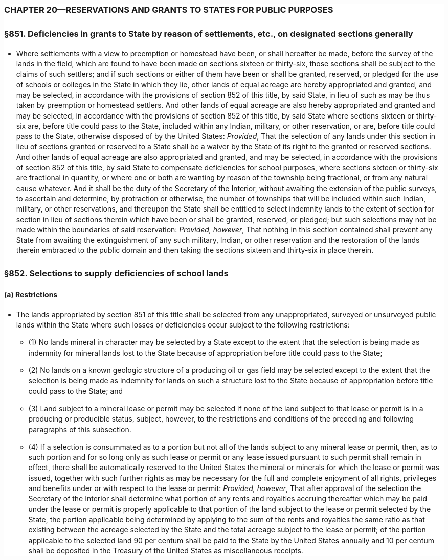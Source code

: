 ### **CHAPTER 20—RESERVATIONS AND GRANTS TO STATES FOR PUBLIC PURPOSES**

### §851. Deficiencies in grants to State by reason of settlements, etc., on designated sections generally
* Where settlements with a view to preemption or homestead have been, or shall hereafter be made, before the survey of the lands in the field, which are found to have been made on sections sixteen or thirty-six, those sections shall be subject to the claims of such settlers; and if such sections or either of them have been or shall be granted, reserved, or pledged for the use of schools or colleges in the State in which they lie, other lands of equal acreage are hereby appropriated and granted, and may be selected, in accordance with the provisions of section 852 of this title, by said State, in lieu of such as may be thus taken by preemption or homestead settlers. And other lands of equal acreage are also hereby appropriated and granted and may be selected, in accordance with the provisions of section 852 of this title, by said State where sections sixteen or thirty-six are, before title could pass to the State, included within any Indian, military, or other reservation, or are, before title could pass to the State, otherwise disposed of by the United States: _Provided_, That the selection of any lands under this section in lieu of sections granted or reserved to a State shall be a waiver by the State of its right to the granted or reserved sections. And other lands of equal acreage are also appropriated and granted, and may be selected, in accordance with the provisions of section 852 of this title, by said State to compensate deficiencies for school purposes, where sections sixteen or thirty-six are fractional in quantity, or where one or both are wanting by reason of the township being fractional, or from any natural cause whatever. And it shall be the duty of the Secretary of the Interior, without awaiting the extension of the public surveys, to ascertain and determine, by protraction or otherwise, the number of townships that will be included within such Indian, military, or other reservations, and thereupon the State shall be entitled to select indemnity lands to the extent of section for section in lieu of sections therein which have been or shall be granted, reserved, or pledged; but such selections may not be made within the boundaries of said reservation: _Provided, however_, That nothing in this section contained shall prevent any State from awaiting the extinguishment of any such military, Indian, or other reservation and the restoration of the lands therein embraced to the public domain and then taking the sections sixteen and thirty-six in place therein.

### §852. Selections to supply deficiencies of school lands
#### (a) Restrictions
* The lands appropriated by section 851 of this title shall be selected from any unappropriated, surveyed or unsurveyed public lands within the State where such losses or deficiencies occur subject to the following restrictions:

  * (1) No lands mineral in character may be selected by a State except to the extent that the selection is being made as indemnity for mineral lands lost to the State because of appropriation before title could pass to the State;

  * (2) No lands on a known geologic structure of a producing oil or gas field may be selected except to the extent that the selection is being made as indemnity for lands on such a structure lost to the State because of appropriation before title could pass to the State; and

  * (3) Land subject to a mineral lease or permit may be selected if none of the land subject to that lease or permit is in a producing or producible status, subject, however, to the restrictions and conditions of the preceding and following paragraphs of this subsection.

  * (4) If a selection is consummated as to a portion but not all of the lands subject to any mineral lease or permit, then, as to such portion and for so long only as such lease or permit or any lease issued pursuant to such permit shall remain in effect, there shall be automatically reserved to the United States the mineral or minerals for which the lease or permit was issued, together with such further rights as may be necessary for the full and complete enjoyment of all rights, privileges and benefits under or with respect to the lease or permit: _Provided, however_, That after approval of the selection the Secretary of the Interior shall determine what portion of any rents and royalties accruing thereafter which may be paid under the lease or permit is properly applicable to that portion of the land subject to the lease or permit selected by the State, the portion applicable being determined by applying to the sum of the rents and royalties the same ratio as that existing between the acreage selected by the State and the total acreage subject to the lease or permit; of the portion applicable to the selected land 90 per centum shall be paid to the State by the United States annually and 10 per centum shall be deposited in the Treasury of the United States as miscellaneous receipts.